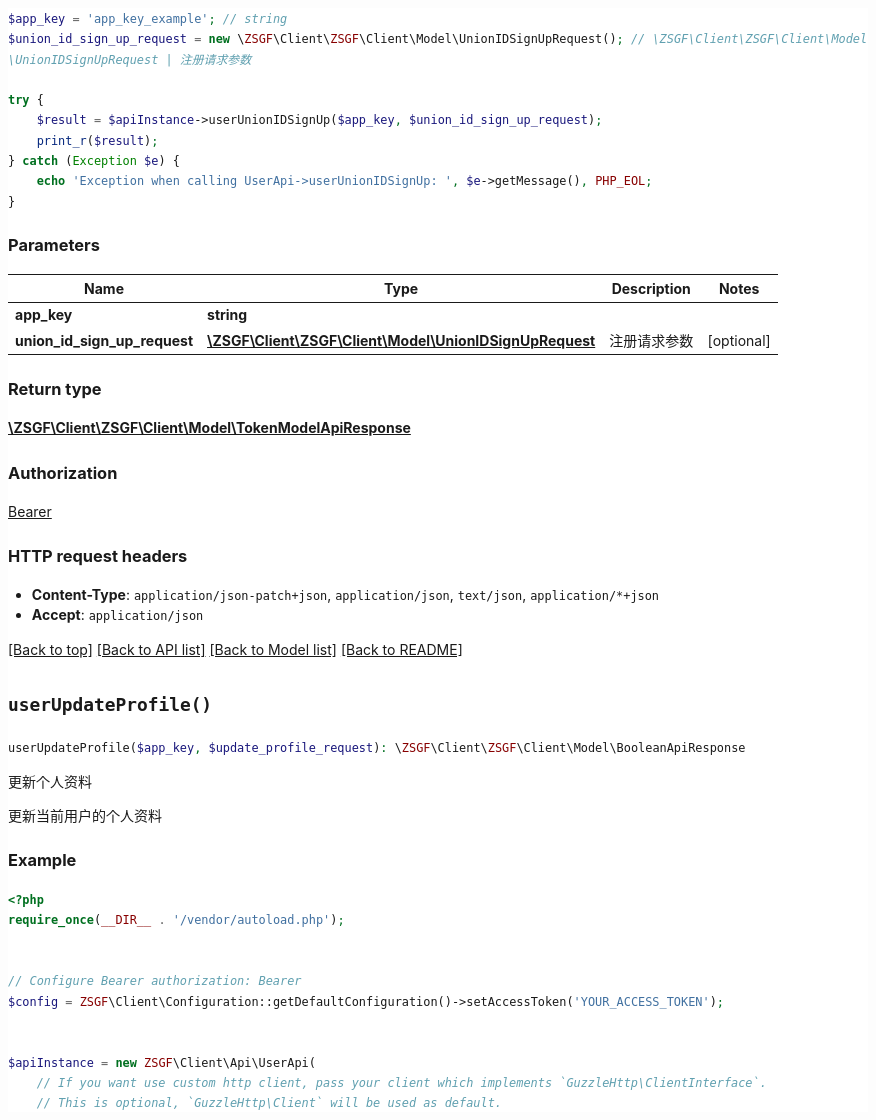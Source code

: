 ```php
$app_key = 'app_key_example'; // string
$union_id_sign_up_request = new \ZSGF\Client\ZSGF\Client\Model\UnionIDSignUpRequest(); // \ZSGF\Client\ZSGF\Client\Model\UnionIDSignUpRequest | 注册请求参数

try {
    $result = $apiInstance->userUnionIDSignUp($app_key, $union_id_sign_up_request);
    print_r($result);
} catch (Exception $e) {
    echo 'Exception when calling UserApi->userUnionIDSignUp: ', $e->getMessage(), PHP_EOL;
}
```

### Parameters

| Name | Type | Description  | Notes |
| ------------- | ------------- | ------------- | ------------- |
| **app_key** | **string**|  | |
| **union_id_sign_up_request** | [**\ZSGF\Client\ZSGF\Client\Model\UnionIDSignUpRequest**](../Model/UnionIDSignUpRequest.md)| 注册请求参数 | [optional] |

### Return type

[**\ZSGF\Client\ZSGF\Client\Model\TokenModelApiResponse**](../Model/TokenModelApiResponse.md)

### Authorization

[Bearer](../../README.md#Bearer)

### HTTP request headers

- **Content-Type**: `application/json-patch+json`, `application/json`, `text/json`, `application/*+json`
- **Accept**: `application/json`

[[Back to top]](#) [[Back to API list]](../../README.md#endpoints)
[[Back to Model list]](../../README.md#models)
[[Back to README]](../../README.md)

## `userUpdateProfile()`

```php
userUpdateProfile($app_key, $update_profile_request): \ZSGF\Client\ZSGF\Client\Model\BooleanApiResponse
```

更新个人资料

更新当前用户的个人资料

### Example

```php
<?php
require_once(__DIR__ . '/vendor/autoload.php');


// Configure Bearer authorization: Bearer
$config = ZSGF\Client\Configuration::getDefaultConfiguration()->setAccessToken('YOUR_ACCESS_TOKEN');


$apiInstance = new ZSGF\Client\Api\UserApi(
    // If you want use custom http client, pass your client which implements `GuzzleHttp\ClientInterface`.
    // This is optional, `GuzzleHttp\Client` will be used as default.
```